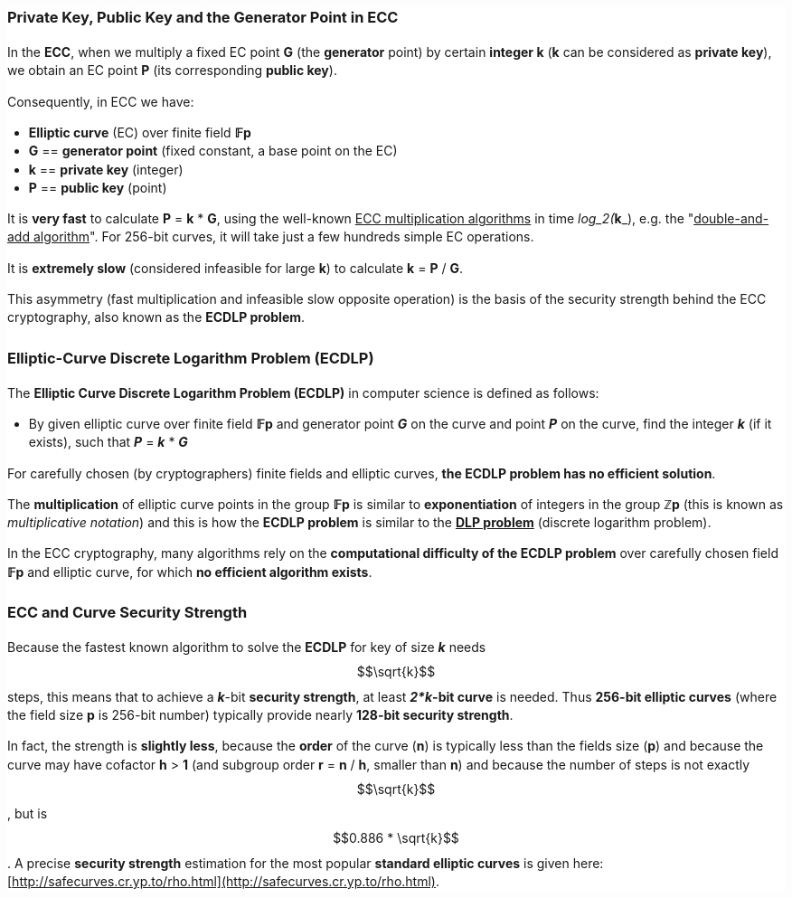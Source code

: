 ### Private Key, Public Key and the Generator Point in ECC

In the **ECC**, when we multiply a fixed EC point **G** \(the **generator** point\) by certain **integer k** \(**k** can be considered as **private key**\), we obtain an EC point **P** \(its corresponding **public key**\).

Consequently, in ECC we have:

* **Еlliptic curve** \(EC\) over finite field **𝔽p**
* **G** == **generator point** \(fixed constant, a base point on the EC\)
* **k** == **private key** \(integer\)
* **P** == **public key** \(point\)

It is **very fast** to calculate **P** = **k** \* **G**, using the well-known [ECC multiplication algorithms](https://en.wikipedia.org/wiki/Elliptic_curve_point_multiplication) in time _log_2\(_**k**_\), e.g. the "[double-and-add algorithm](https://en.wikipedia.org/wiki/Elliptic_curve_point_multiplication#Double-and-add)". For 256-bit curves, it will take just a few hundreds simple EC operations.

It is **extremely slow** \(considered infeasible for large **k**\) to calculate **k** = **P** / **G**.

This asymmetry \(fast multiplication and infeasible slow opposite operation\) is the basis of the security strength behind the ECC cryptography, also known as the **ECDLP problem**.

### Elliptic-Curve Discrete Logarithm Problem \(ECDLP\)

The **Elliptic Curve Discrete Logarithm Problem \(ECDLP\)** in computer science is defined as follows:

* By given elliptic curve over finite field **𝔽p** and generator point _**G**_ on the curve and point _**P**_  on the curve, find the integer _**k**_ \(if it exists\), such that _**P**_ = _**k**_ \* _**G**_

For carefully chosen \(by cryptographers\) finite fields and elliptic curves, **the ECDLP problem has no efficient solution**.

The **multiplication** of elliptic curve points in the group **𝔽p** is similar to **exponentiation** of integers in the group **ℤp** \(this is known as _multiplicative notation_\) and this is how the **ECDLP problem** is similar to the [**DLP problem**](../key-exchange/diffie-hellman-key-exchange.md#discrete-logarithm-problem-dlp) \(discrete logarithm problem\).

In the ECC cryptography, many algorithms rely on the **computational difficulty of the ECDLP problem** over carefully chosen field **𝔽p** and elliptic curve, for which **no efficient algorithm exists**.

### ECC and Curve Security Strength

Because the fastest known algorithm to solve the **ECDLP** for key of size _**k**_ needs $$\sqrt{k}$$ steps, this means that to achieve a _**k**_-bit **security strength**, at least _**2\*k**_**-bit curve** is needed. Thus **256-bit elliptic curves** \(where the field size **p** is 256-bit number\) typically provide nearly **128-bit security strength**.

In fact, the strength is **slightly less**, because the **order** of the curve \(**n**\) is typically less than the fields size \(**p**\) and because the curve may have cofactor **h** &gt; **1** \(and subgroup order **r** = **n** / **h**, smaller than **n**\) and because the number of steps is not exactly $$\sqrt{k}$$, but is $$0.886 * \sqrt{k}$$. A precise **security strength** estimation for the most popular **standard elliptic curves** is given here: [http://safecurves.cr.yp.to/rho.html](http://safecurves.cr.yp.to/rho.html).
